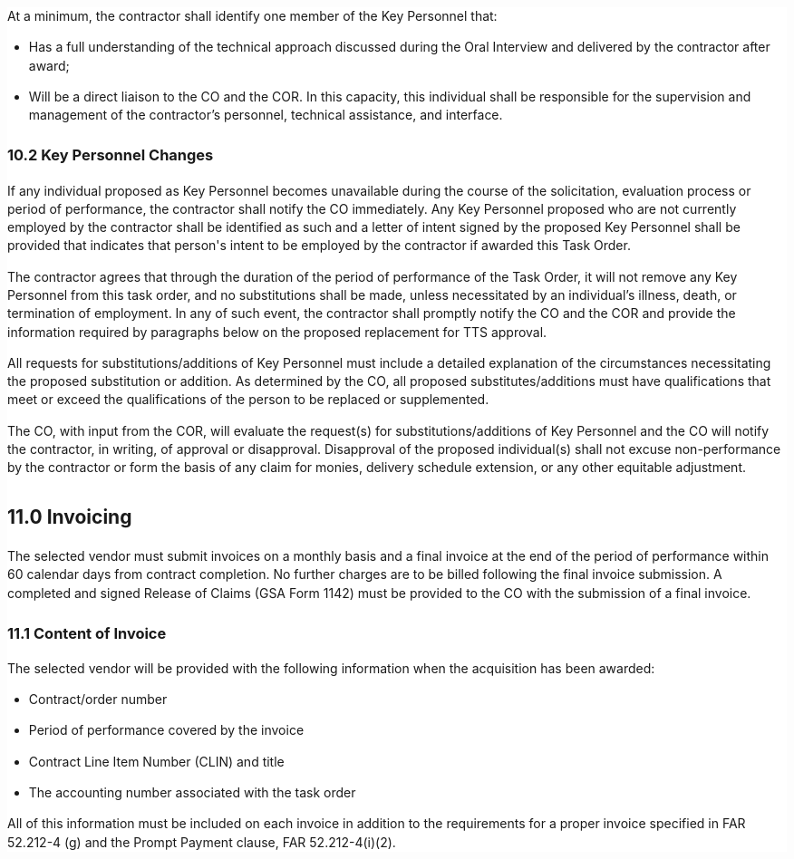 At a minimum, the contractor shall identify one member of the Key Personnel that:

* Has a full understanding of the technical approach discussed during the Oral Interview and delivered by the contractor after award;

* Will be a direct liaison to the CO and the COR. In this capacity, this individual shall be responsible for the supervision and management of the contractor’s personnel, technical assistance, and interface.

### 10.2 Key Personnel Changes

If any individual proposed as Key Personnel becomes unavailable during the course of the solicitation, evaluation process or period of performance, the contractor shall notify the CO immediately. Any Key Personnel proposed who are not currently employed by the contractor shall be identified as such and a letter of intent signed by the proposed Key Personnel shall be provided that indicates that person's intent to be employed by the contractor if awarded this Task Order.

The contractor agrees that through the duration of the period of performance of the Task Order, it will not remove any Key Personnel from this task order, and no substitutions shall be made, unless necessitated by an individual’s illness, death, or termination of employment. In any of such event, the contractor shall promptly notify the CO and the COR and provide the information required by paragraphs below on the proposed replacement for TTS approval.

All requests for substitutions/additions of Key Personnel must include a detailed explanation of the circumstances necessitating the proposed substitution or addition. As determined by the CO, all proposed substitutes/additions must have qualifications that meet or exceed the qualifications of the person to be replaced or supplemented.

The CO, with input from the COR, will evaluate the request(s) for substitutions/additions of Key Personnel and the CO will notify the contractor, in writing, of approval or disapproval. Disapproval of the proposed individual(s) shall not excuse non-performance by the contractor or form the basis of any claim for monies, delivery schedule extension, or any other equitable adjustment.

## 11.0 Invoicing

The selected vendor must submit invoices on a monthly basis and a final invoice at the end of the period of performance within 60 calendar days from contract completion. No further charges are to be billed following the final invoice submission. A completed and signed Release of Claims (GSA Form 1142) must be provided to the CO with the submission of a final invoice.

### 11.1 Content of Invoice

The selected vendor will be provided with the following information when the acquisition has been awarded:

* Contract/order number

* Period of performance covered by the invoice

* Contract Line Item Number (CLIN) and title

* The accounting number associated with the task order

 

All of this information must be included on each invoice in addition to the requirements for a proper invoice specified in FAR 52.212-4 (g) and the Prompt Payment clause, FAR 52.212-4(i)(2).
